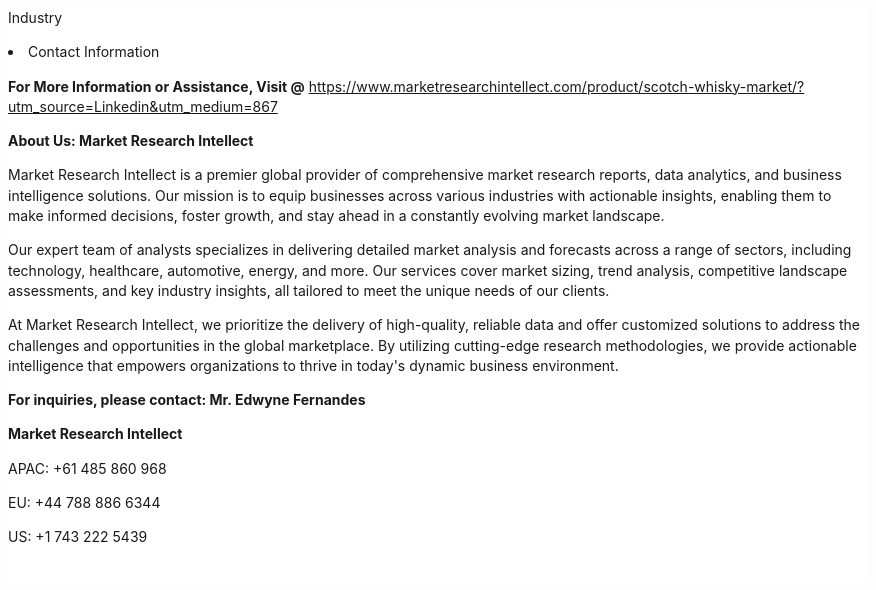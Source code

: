 Industry</li><li>Contact Information</li></ul></div><div class="article-main__content" data-test-id="publishing-text-block"><p><span class="font-[700]"><strong>For More Information or Assistance, Visit @</strong>&nbsp;<a href="https://www.marketresearchintellect.com/product/scotch-whisky-market/?utm_source=Linkedin&utm_medium=867">https://www.marketresearchintellect.com/product/scotch-whisky-market/?utm_source=Linkedin&utm_medium=867</a></span></p><p><strong>About Us: Market Research Intellect</strong></p><p>Market Research Intellect is a premier global provider of comprehensive market research reports, data analytics, and business intelligence solutions. Our mission is to equip businesses across various industries with actionable insights, enabling them to make informed decisions, foster growth, and stay ahead in a constantly evolving market landscape.</p><p>Our expert team of analysts specializes in delivering detailed market analysis and forecasts across a range of sectors, including technology, healthcare, automotive, energy, and more. Our services cover market sizing, trend analysis, competitive landscape assessments, and key industry insights, all tailored to meet the unique needs of our clients.</p><p>At Market Research Intellect, we prioritize the delivery of high-quality, reliable data and offer customized solutions to address the challenges and opportunities in the global marketplace. By utilizing cutting-edge research methodologies, we provide actionable intelligence that empowers organizations to thrive in today's dynamic business environment.</p><p><strong>For inquiries, please contact: Mr. Edwyne Fernandes</strong></p><p><strong>Market Research Intellect</strong></p><p>APAC: +61 485 860 968</p><p>EU: +44 788 886 6344</p><p>US: +1 743 222 5439</p></div><div class="article-main__content" data-test-id="publishing-text-block">&nbsp;</div>